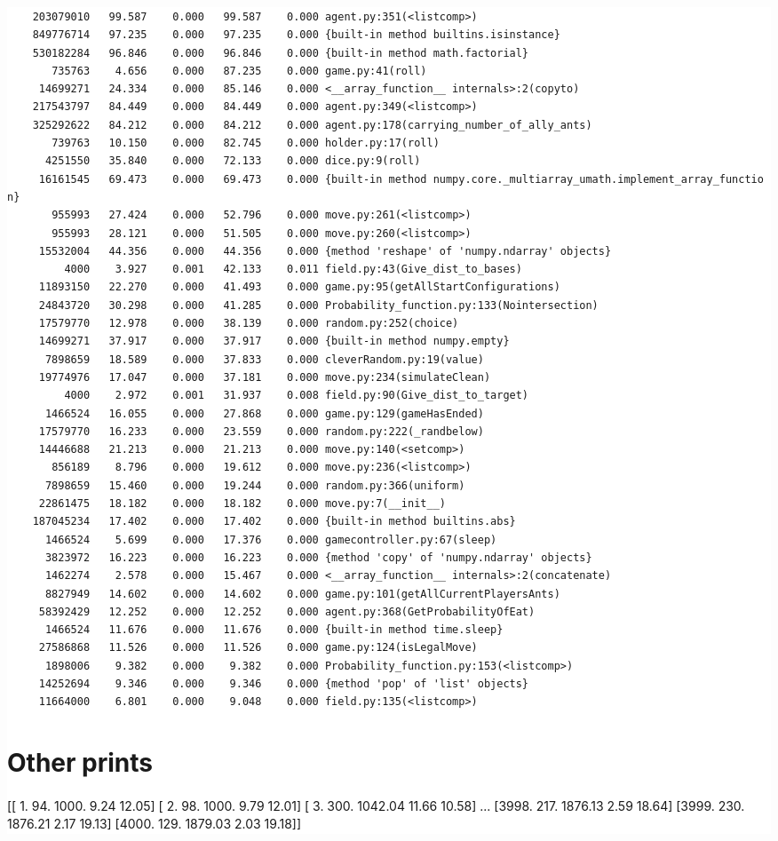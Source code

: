         203079010   99.587    0.000   99.587    0.000 agent.py:351(<listcomp>)
        849776714   97.235    0.000   97.235    0.000 {built-in method builtins.isinstance}
        530182284   96.846    0.000   96.846    0.000 {built-in method math.factorial}
           735763    4.656    0.000   87.235    0.000 game.py:41(roll)
         14699271   24.334    0.000   85.146    0.000 <__array_function__ internals>:2(copyto)
        217543797   84.449    0.000   84.449    0.000 agent.py:349(<listcomp>)
        325292622   84.212    0.000   84.212    0.000 agent.py:178(carrying_number_of_ally_ants)
           739763   10.150    0.000   82.745    0.000 holder.py:17(roll)
          4251550   35.840    0.000   72.133    0.000 dice.py:9(roll)
         16161545   69.473    0.000   69.473    0.000 {built-in method numpy.core._multiarray_umath.implement_array_function}
           955993   27.424    0.000   52.796    0.000 move.py:261(<listcomp>)
           955993   28.121    0.000   51.505    0.000 move.py:260(<listcomp>)
         15532004   44.356    0.000   44.356    0.000 {method 'reshape' of 'numpy.ndarray' objects}
             4000    3.927    0.001   42.133    0.011 field.py:43(Give_dist_to_bases)
         11893150   22.270    0.000   41.493    0.000 game.py:95(getAllStartConfigurations)
         24843720   30.298    0.000   41.285    0.000 Probability_function.py:133(Nointersection)
         17579770   12.978    0.000   38.139    0.000 random.py:252(choice)
         14699271   37.917    0.000   37.917    0.000 {built-in method numpy.empty}
          7898659   18.589    0.000   37.833    0.000 cleverRandom.py:19(value)
         19774976   17.047    0.000   37.181    0.000 move.py:234(simulateClean)
             4000    2.972    0.001   31.937    0.008 field.py:90(Give_dist_to_target)
          1466524   16.055    0.000   27.868    0.000 game.py:129(gameHasEnded)
         17579770   16.233    0.000   23.559    0.000 random.py:222(_randbelow)
         14446688   21.213    0.000   21.213    0.000 move.py:140(<setcomp>)
           856189    8.796    0.000   19.612    0.000 move.py:236(<listcomp>)
          7898659   15.460    0.000   19.244    0.000 random.py:366(uniform)
         22861475   18.182    0.000   18.182    0.000 move.py:7(__init__)
        187045234   17.402    0.000   17.402    0.000 {built-in method builtins.abs}
          1466524    5.699    0.000   17.376    0.000 gamecontroller.py:67(sleep)
          3823972   16.223    0.000   16.223    0.000 {method 'copy' of 'numpy.ndarray' objects}
          1462274    2.578    0.000   15.467    0.000 <__array_function__ internals>:2(concatenate)
          8827949   14.602    0.000   14.602    0.000 game.py:101(getAllCurrentPlayersAnts)
         58392429   12.252    0.000   12.252    0.000 agent.py:368(GetProbabilityOfEat)
          1466524   11.676    0.000   11.676    0.000 {built-in method time.sleep}
         27586868   11.526    0.000   11.526    0.000 game.py:124(isLegalMove)
          1898006    9.382    0.000    9.382    0.000 Probability_function.py:153(<listcomp>)
         14252694    9.346    0.000    9.346    0.000 {method 'pop' of 'list' objects}
         11664000    6.801    0.000    9.048    0.000 field.py:135(<listcomp>)


# Other prints

[[   1.     94.   1000.      9.24   12.05]
 [   2.     98.   1000.      9.79   12.01]
 [   3.    300.   1042.04   11.66   10.58]
 ...
 [3998.    217.   1876.13    2.59   18.64]
 [3999.    230.   1876.21    2.17   19.13]
 [4000.    129.   1879.03    2.03   19.18]]
